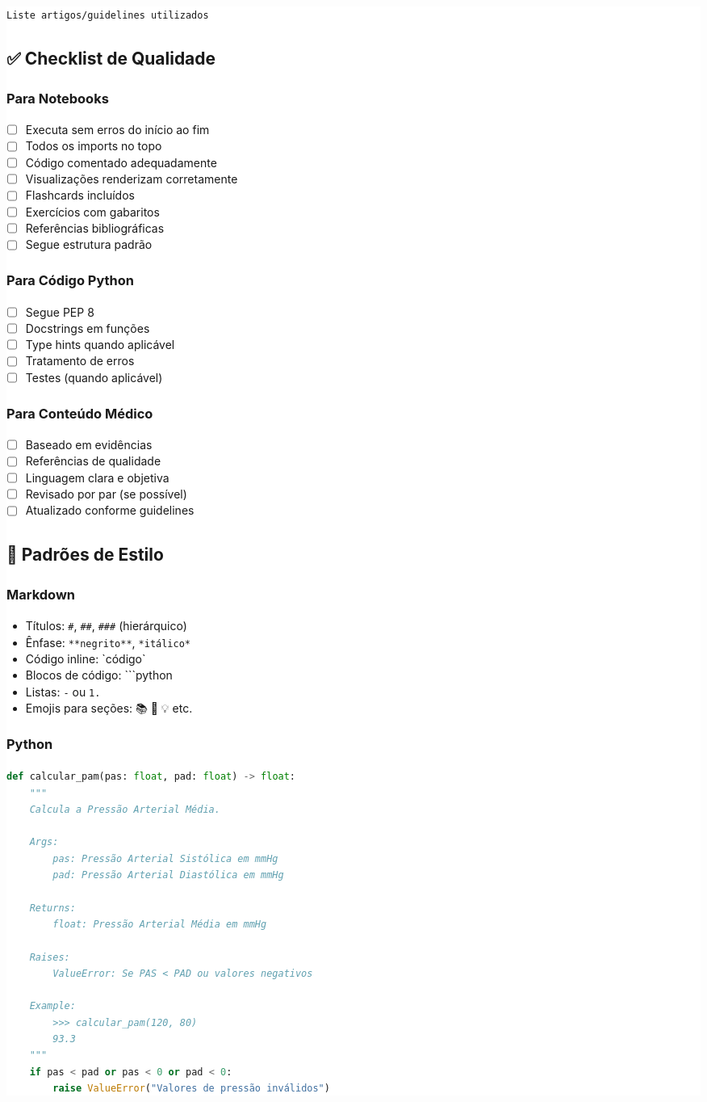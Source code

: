 ```markdown
Liste artigos/guidelines utilizados
```

## ✅ Checklist de Qualidade

### Para Notebooks
- [ ] Executa sem erros do início ao fim
- [ ] Todos os imports no topo
- [ ] Código comentado adequadamente
- [ ] Visualizações renderizam corretamente
- [ ] Flashcards incluídos
- [ ] Exercícios com gabaritos
- [ ] Referências bibliográficas
- [ ] Segue estrutura padrão

### Para Código Python
- [ ] Segue PEP 8
- [ ] Docstrings em funções
- [ ] Type hints quando aplicável
- [ ] Tratamento de erros
- [ ] Testes (quando aplicável)

### Para Conteúdo Médico
- [ ] Baseado em evidências
- [ ] Referências de qualidade
- [ ] Linguagem clara e objetiva
- [ ] Revisado por par (se possível)
- [ ] Atualizado conforme guidelines

## 🎨 Padrões de Estilo

### Markdown
- Títulos: `#`, `##`, `###` (hierárquico)
- Ênfase: `**negrito**`, `*itálico*`
- Código inline: \`código\`
- Blocos de código: \`\`\`python
- Listas: `-` ou `1.`
- Emojis para seções: 📚 🎯 💡 etc.

### Python
```python
def calcular_pam(pas: float, pad: float) -> float:
    """
    Calcula a Pressão Arterial Média.
    
    Args:
        pas: Pressão Arterial Sistólica em mmHg
        pad: Pressão Arterial Diastólica em mmHg
        
    Returns:
        float: Pressão Arterial Média em mmHg
        
    Raises:
        ValueError: Se PAS < PAD ou valores negativos
        
    Example:
        >>> calcular_pam(120, 80)
        93.3
    """
    if pas < pad or pas < 0 or pad < 0:
        raise ValueError("Valores de pressão inválidos")
```